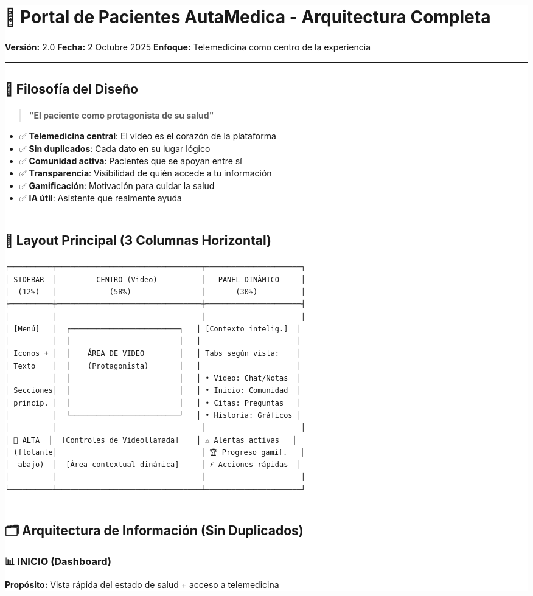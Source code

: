 # 🏥 Portal de Pacientes AutaMedica - Arquitectura Completa

**Versión:** 2.0
**Fecha:** 2 Octubre 2025
**Enfoque:** Telemedicina como centro de la experiencia

---

## 🎯 Filosofía del Diseño

> **"El paciente como protagonista de su salud"**

- ✅ **Telemedicina central**: El video es el corazón de la plataforma
- ✅ **Sin duplicados**: Cada dato en su lugar lógico
- ✅ **Comunidad activa**: Pacientes que se apoyan entre sí
- ✅ **Transparencia**: Visibilidad de quién accede a tu información
- ✅ **Gamificación**: Motivación para cuidar la salud
- ✅ **IA útil**: Asistente que realmente ayuda

---

## 📐 Layout Principal (3 Columnas Horizontal)

```
┌──────────┬─────────────────────────────────┬──────────────────────┐
│ SIDEBAR  │         CENTRO (Video)          │   PANEL DINÁMICO     │
│  (12%)   │            (58%)                │       (30%)          │
├──────────┼─────────────────────────────────┼──────────────────────┤
│          │                                 │                      │
│ [Menú]   │  ┌─────────────────────────┐   │ [Contexto intelig.]  │
│          │  │                         │   │                      │
│ Iconos + │  │    ÁREA DE VIDEO        │   │ Tabs según vista:    │
│ Texto    │  │    (Protagonista)       │   │                      │
│          │  │                         │   │ • Video: Chat/Notas  │
│ Secciones│  │                         │   │ • Inicio: Comunidad  │
│ princip. │  │                         │   │ • Citas: Preguntas   │
│          │  └─────────────────────────┘   │ • Historia: Gráficos │
│          │                                 │                      │
│ 🤖 ALTA  │  [Controles de Videollamada]    │ ⚠️ Alertas activas   │
│ (flotante│                                 │ 🏆 Progreso gamif.   │
│  abajo)  │  [Área contextual dinámica]     │ ⚡ Acciones rápidas  │
│          │                                 │                      │
└──────────┴─────────────────────────────────┴──────────────────────┘
```

---

## 🗂️ Arquitectura de Información (Sin Duplicados)

### 📊 **INICIO (Dashboard)**
**Propósito:** Vista rápida del estado de salud + acceso a telemedicina
